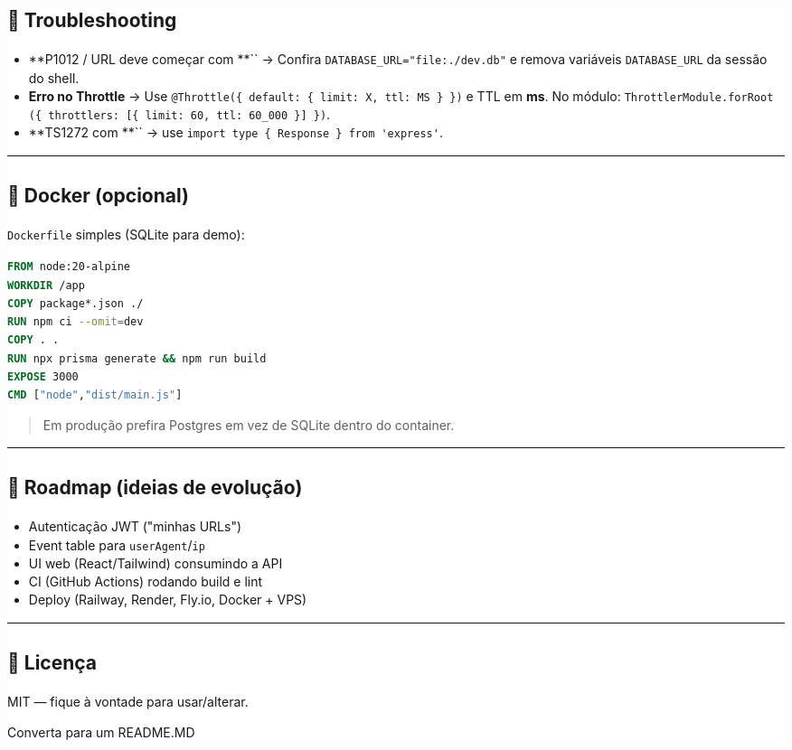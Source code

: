 
## 🧯 Troubleshooting

- \*\*P1012 / URL deve começar com \*\*`` → Confira `DATABASE_URL="file:./dev.db"` e remova variáveis `DATABASE_URL` da sessão do shell.
- **Erro no Throttle** → Use `@Throttle({ default: { limit: X, ttl: MS } })` e TTL em **ms**. No módulo: `ThrottlerModule.forRoot({ throttlers: [{ limit: 60, ttl: 60_000 }] })`.
- \*\*TS1272 com \*\*`` → use `import type { Response } from 'express'`.

---

## 🐳 Docker (opcional)

`Dockerfile` simples (SQLite para demo):

```dockerfile
FROM node:20-alpine
WORKDIR /app
COPY package*.json ./
RUN npm ci --omit=dev
COPY . .
RUN npx prisma generate && npm run build
EXPOSE 3000
CMD ["node","dist/main.js"]
```

> Em produção prefira Postgres em vez de SQLite dentro do container.

---

## 🔐 Roadmap (ideias de evolução)

- Autenticação JWT ("minhas URLs")
- Event table para `userAgent`/`ip`
- UI web (React/Tailwind) consumindo a API
- CI (GitHub Actions) rodando build e lint
- Deploy (Railway, Render, Fly.io, Docker + VPS)

---

## 📄 Licença

MIT — fique à vontade para usar/alterar.

Converta para um README.MD

